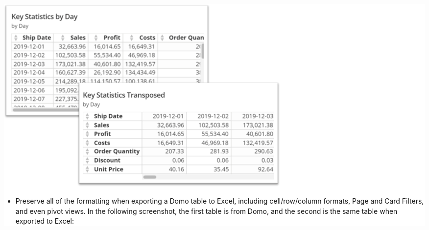  ![table_transpose_rn.png](table_transpose_rn.png)
* Preserve all of the formatting when exporting a Domo table to Excel, including cell/row/column formats, Page and Card Filters, and even pivot views. In the following screenshot, the first table is from Domo, and the second is the same table when exported to Excel:  
   